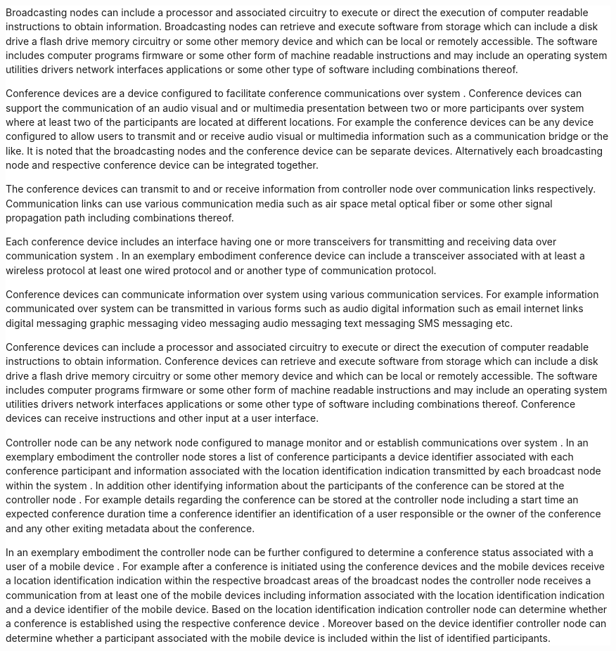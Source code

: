 Broadcasting nodes can include a processor and associated circuitry to execute or direct the execution of computer readable instructions to obtain information. Broadcasting nodes can retrieve and execute software from storage which can include a disk drive a flash drive memory circuitry or some other memory device and which can be local or remotely accessible. The software includes computer programs firmware or some other form of machine readable instructions and may include an operating system utilities drivers network interfaces applications or some other type of software including combinations thereof.

Conference devices are a device configured to facilitate conference communications over system . Conference devices can support the communication of an audio visual and or multimedia presentation between two or more participants over system where at least two of the participants are located at different locations. For example the conference devices can be any device configured to allow users to transmit and or receive audio visual or multimedia information such as a communication bridge or the like. It is noted that the broadcasting nodes and the conference device can be separate devices. Alternatively each broadcasting node and respective conference device can be integrated together.

The conference devices can transmit to and or receive information from controller node over communication links respectively. Communication links can use various communication media such as air space metal optical fiber or some other signal propagation path including combinations thereof.

Each conference device includes an interface having one or more transceivers for transmitting and receiving data over communication system . In an exemplary embodiment conference device can include a transceiver associated with at least a wireless protocol at least one wired protocol and or another type of communication protocol.

Conference devices can communicate information over system using various communication services. For example information communicated over system can be transmitted in various forms such as audio digital information such as email internet links digital messaging graphic messaging video messaging audio messaging text messaging SMS messaging etc.

Conference devices can include a processor and associated circuitry to execute or direct the execution of computer readable instructions to obtain information. Conference devices can retrieve and execute software from storage which can include a disk drive a flash drive memory circuitry or some other memory device and which can be local or remotely accessible. The software includes computer programs firmware or some other form of machine readable instructions and may include an operating system utilities drivers network interfaces applications or some other type of software including combinations thereof. Conference devices can receive instructions and other input at a user interface.

Controller node can be any network node configured to manage monitor and or establish communications over system . In an exemplary embodiment the controller node stores a list of conference participants a device identifier associated with each conference participant and information associated with the location identification indication transmitted by each broadcast node within the system . In addition other identifying information about the participants of the conference can be stored at the controller node . For example details regarding the conference can be stored at the controller node including a start time an expected conference duration time a conference identifier an identification of a user responsible or the owner of the conference and any other exiting metadata about the conference.

In an exemplary embodiment the controller node can be further configured to determine a conference status associated with a user of a mobile device . For example after a conference is initiated using the conference devices and the mobile devices receive a location identification indication within the respective broadcast areas of the broadcast nodes the controller node receives a communication from at least one of the mobile devices including information associated with the location identification indication and a device identifier of the mobile device. Based on the location identification indication controller node can determine whether a conference is established using the respective conference device . Moreover based on the device identifier controller node can determine whether a participant associated with the mobile device is included within the list of identified participants.
